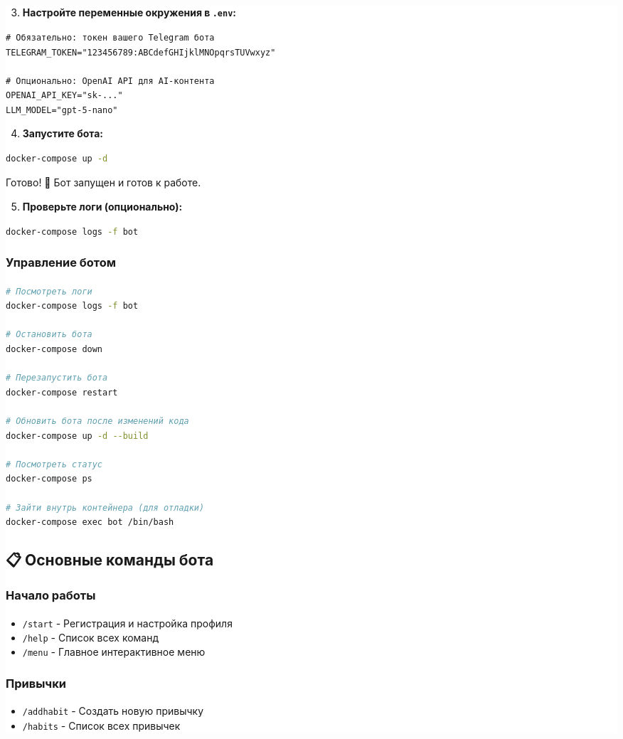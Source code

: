 3. **Настройте переменные окружения в `.env`:**
```env
# Обязательно: токен вашего Telegram бота
TELEGRAM_TOKEN="123456789:ABCdefGHIjklMNOpqrsTUVwxyz"

# Опционально: OpenAI API для AI-контента
OPENAI_API_KEY="sk-..."
LLM_MODEL="gpt-5-nano"
```

4. **Запустите бота:**
```bash
docker-compose up -d
```

Готово! 🎉 Бот запущен и готов к работе.

5. **Проверьте логи (опционально):**
```bash
docker-compose logs -f bot
```

### Управление ботом

```bash
# Посмотреть логи
docker-compose logs -f bot

# Остановить бота
docker-compose down

# Перезапустить бота
docker-compose restart

# Обновить бота после изменений кода
docker-compose up -d --build

# Посмотреть статус
docker-compose ps

# Зайти внутрь контейнера (для отладки)
docker-compose exec bot /bin/bash
```

## 📋 Основные команды бота

### Начало работы
- `/start` - Регистрация и настройка профиля
- `/help` - Список всех команд
- `/menu` - Главное интерактивное меню

### Привычки
- `/addhabit` - Создать новую привычку
- `/habits` - Список всех привычек
